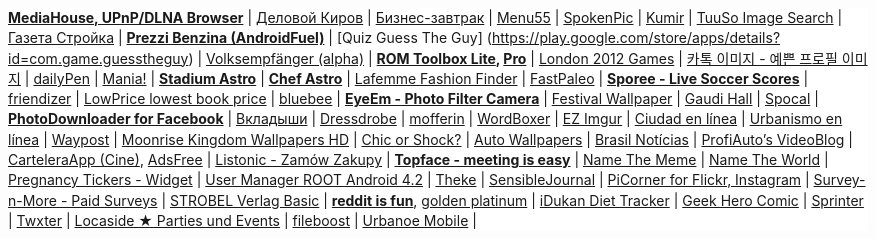 **[MediaHouse, UPnP/DLNA Browser](https://play.google.com/store/apps/details?id=com.dbapp.android.mediahouse)** | [Деловой Киров](https://play.google.com/store/apps/details?id=ru.normakirov.dknorma) | [Бизнес-завтрак](https://play.google.com/store/apps/details?id=ru.normakirov.businesslunch) | [Menu55](http://www.free-lance.ru/users/max475imus/viewproj.php?prjid=3152141) | [SpokenPic](http://spokenpic.com) | [Kumir](https://play.google.com/store/apps/details?id=ru.premiakumir.android) | [TuuSo Image Search](https://play.google.com/store/apps/details?id=com.tuuso) | [Газета Стройка](https://play.google.com/store/apps/details?id=ru.normakirov.stroyka) | **[Prezzi Benzina (AndroidFuel)](https://play.google.com/store/apps/details?id=org.vernazza.androidfuel)** | [Quiz Guess The Guy] (https://play.google.com/store/apps/details?id=com.game.guesstheguy) | [Volksempfänger (alpha)](http://volksempfaenger.0x4a42.net) | **[ROM Toolbox Lite](https://play.google.com/store/apps/details?id=com.jrummy.liberty.toolbox), [Pro](https://play.google.com/store/apps/details?id=com.jrummy.liberty.toolboxpro)** | [London 2012 Games](https://play.google.com/store/apps/details?id=com.mbwasi.london) | [카톡 이미지 - 예쁜 프로필 이미지](https://play.google.com/store/apps/details?id=com.bydoori.firstbasea) | [dailyPen](https://play.google.com/store/apps/details?id=com.bydoori.dailypen) | [Mania!](https://play.google.com/store/apps/details?id=com.astro.mania.activities) | **[Stadium Astro](https://play.google.com/store/apps/details?id=com.astro.stadium.activities)** | **[Chef Astro](https://play.google.com/store/apps/details?id=com.sencha.test)** | [Lafemme Fashion Finder](https://play.google.com/store/apps/details?id=me.getlafem.lafemme2) | [FastPaleo](https://play.google.com/store/apps/details?id=com.mqmobile.droid.fastpaleo) | **[Sporee - Live Soccer Scores](https://play.google.com/store/apps/details?id=com.sporee.android)** | [friendizer](https://play.google.com/store/apps/details?id=com.teamagly.friendizer) | [LowPrice lowest book price](https://play.google.com/store/apps/details?id=com.binarybricks.lowprice) | [bluebee](https://play.google.com/store/apps/details?id=mobi.bluebee.android.app) | **[EyeEm - Photo Filter Camera](https://play.google.com/store/apps/details?id=com.baseapp.eyeem)** | [Festival Wallpaper](https://play.google.com/store/apps/details?id=com.cs.fwallpaper) | [Gaudi Hall](https://play.google.com/store/apps/details?id=ru.normakirov.gaudihall) | [Spocal](https://play.google.com/store/apps/details?id=net.spocal.android) | **[PhotoDownloader for Facebook](https://play.google.com/store/apps/details?id=com.giannz.photodownloader)** | [Вкладыши](https://play.google.com/store/apps/details?id=com.banjen.app.gumimages) | [Dressdrobe](https://play.google.com/store/apps/details?id=com.dressdrobe.mario) | [mofferin](https://play.google.com/store/apps/details?id=com.mmobile.mofferin) | [WordBoxer](http://www.wordboxer.com/) | [EZ Imgur](https://play.google.com/store/apps/details?id=com.ezimgur) | [Ciudad en línea](https://play.google.com/store/apps/details?id=com.aliadosweb.android.cel) | [Urbanismo en línea](https://play.google.com/store/apps/details?id=com.aliadosweb.android.opel) | [Waypost](https://play.google.com/store/apps/details?id=com.brushfire.waypost) | [Moonrise Kingdom Wallpapers HD](https://play.google.com/store/apps/details?id=net.dnlk.moonrisekingdom.gallery) | [Chic or Shock?](https://play.google.com/store/apps/details?id=com.chicorshock) | [Auto Wallpapers](https://play.google.com/store/apps/details?id=ru.evgsd.autowallpapers) | [Brasil Notícias](https://play.google.com/store/apps/details?id=com.acerolamob.android.brasilnoticias) | [ProfiAuto’s VideoBlog](https://play.google.com/store/apps/details?id=pl.profiauto.android.videoblog) | [CarteleraApp (Cine)](https://play.google.com/store/apps/details?id=com.jcminarro.android.tools), [AdsFree](https://play.google.com/store/apps/details?id=com.jcminarro.android.tools.carteleraApp) | [Listonic - Zamów Zakupy](https://play.google.com/store/apps/details?id=com.listonic.shop) | **[Topface - meeting is easy](https://play.google.com/store/apps/details?id=com.topface.topface)** | [Name The Meme](https://play.google.com/store/apps/details?id=it.fi.appstyx.namethememe) | [Name The World](https://play.google.com/store/apps/details?id=it.fi.appstyx.nametheworld) | [Pregnancy Tickers - Widget](https://play.google.com/store/apps/details?id=com.romkuapps.tickers) | [User Manager ROOT Android 4.2](https://play.google.com/store/apps/details?id=com.ramdroid.usermanagerpro) | [Theke](https://play.google.com/store/apps/details?id=com.sh.theke) | [SensibleJournal](https://play.google.com/store/apps/details?id=dk.dtu.imm.sensiblejournal) | [PiCorner for Flickr, Instagram](https://play.google.com/store/apps/details?id=com.gmail.charleszq.picorner) | [Survey-n-More - Paid Surveys](https://play.google.com/store/apps/details?id=com.surveynmore.paidsurveyapp) | [STROBEL Verlag Basic](https://play.google.com/store/apps/details?id=de.nexoma.android.strobel.basic) | **[reddit is fun](https://play.google.com/store/apps/details?id=com.andrewshu.android.reddit)**, [golden platinum](https://play.google.com/store/apps/details?id=com.andrewshu.android.redditdonation) | [iDukan Diet Tracker](https://play.google.com/store/apps/details?id=com.harptreesoftware.idukan) | [Geek Hero Comic](https://play.google.com/store/apps/details?id=pete.apps.media.geekherocomic) | [Sprinter](https://play.google.com/store/apps/details?id=com.manavo.sprinter) | [Twxter](https://play.google.com/store/apps/details?id=com.oadigital.twxter) | [Locaside ★ Parties und Events](https://play.google.com/store/apps/details?id=de.partyison.app) | [fileboost](https://play.google.com/store/apps/details?id=apps.powdercode.fileboost) | [Urbanoe Mobile](https://play.google.com/store/apps/details?id=com.teleronsoftware.urbanoe.client) |